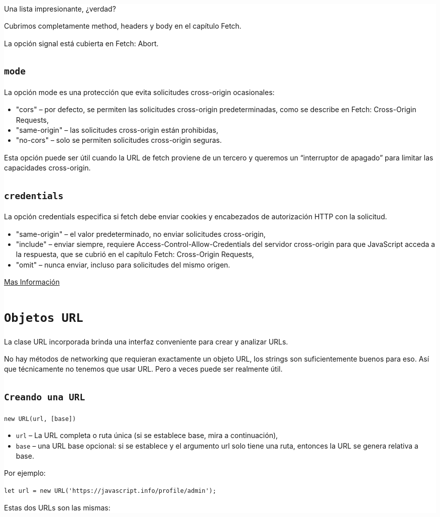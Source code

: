 Una lista impresionante, ¿verdad?

Cubrimos completamente method, headers y body en el capítulo Fetch.

La opción signal está cubierta en Fetch: Abort.

## `mode`

La opción mode es una protección que evita solicitudes cross-origin ocasionales:

- "cors" – por defecto, se permiten las solicitudes cross-origin predeterminadas, como se describe en Fetch: Cross-Origin Requests,
- "same-origin" – las solicitudes cross-origin están prohibidas,
- "no-cors" – solo se permiten solicitudes cross-origin seguras.

Esta opción puede ser útil cuando la URL de fetch proviene de un tercero y queremos un “interruptor de apagado” para limitar las capacidades cross-origin.

## `credentials`

La opción credentials especifica si fetch debe enviar cookies y encabezados de autorización HTTP con la solicitud.

- "same-origin" – el valor predeterminado, no enviar solicitudes cross-origin,
- "include" – enviar siempre, requiere Access-Control-Allow-Credentials del servidor cross-origin para que JavaScript acceda a la respuesta, que se cubrió en el capítulo Fetch: Cross-Origin Requests,
- "omit" – nunca enviar, incluso para solicitudes del mismo origen.

[Mas Información](https://es.javascript.info/fetch-api)

# `Objetos URL`

La clase URL incorporada brinda una interfaz conveniente para crear y analizar URLs.

No hay métodos de networking que requieran exactamente un objeto URL, los strings son suficientemente buenos para eso. Así que técnicamente no tenemos que usar URL. Pero a veces puede ser realmente útil.

## `Creando una URL`

```
new URL(url, [base])
```

- `url` – La URL completa o ruta única (si se establece base, mira a continuación),
- `base` – una URL base opcional: si se establece y el argumento url solo tiene una ruta, entonces la URL se genera relativa a base.

Por ejemplo:

```
let url = new URL('https://javascript.info/profile/admin');
```

Estas dos URLs son las mismas:
